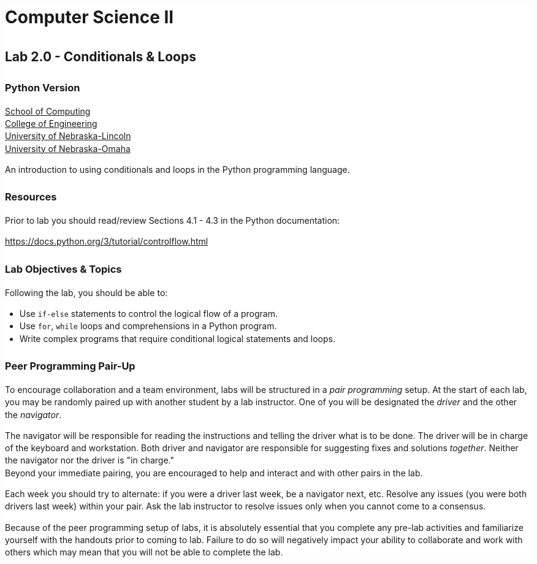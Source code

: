 # Computer Science II
## Lab 2.0 - Conditionals & Loops
### Python Version
[School of Computing](https://computing.unl.edu)  
[College of Engineering](https://engineering.unl.edu/)  
[University of Nebraska-Lincoln](https://unl.edu)  
[University of Nebraska-Omaha](https://unomaha.edu)  

An introduction to using conditionals and loops in the Python programming language.

### Resources

Prior to lab you should read/review Sections 4.1 - 4.3
in the Python documentation:

https://docs.python.org/3/tutorial/controlflow.html


### Lab Objectives & Topics

Following the lab, you should be able to:
* Use `if-else` statements to control the logical flow of a
  program.
* Use `for`, `while` loops and comprehensions in a Python
  program.
* Write complex programs that require conditional logical statements
  and loops.

### Peer Programming Pair-Up

To encourage collaboration and a team environment, labs will be
structured in a *pair programming* setup.  At the start of
each lab, you may be randomly paired up with another student by
a lab instructor.  One of you will be designated the *driver*
and the other the *navigator*.  

The navigator will be responsible for reading the instructions
and telling the driver what is to be done.  The driver will be
in charge of the keyboard and workstation.  Both driver and
navigator are responsible for suggesting fixes and solutions
*together*.  Neither the navigator nor the driver is "in charge."  
Beyond your immediate pairing, you are encouraged to help and
interact and with other pairs in the lab.

Each week you should try to alternate: if you were a driver
last week, be a navigator next, etc.  Resolve any issues (you
were both drivers last week) within your pair.  Ask the lab
instructor to resolve issues only when you cannot come to a
consensus.  

Because of the peer programming setup of labs, it is absolutely
essential that you complete any pre-lab activities and familiarize
yourself with the handouts prior to coming to lab.  Failure to do
so will negatively impact your ability to collaborate and work with
others which may mean that you will not be able to complete the
lab.  
